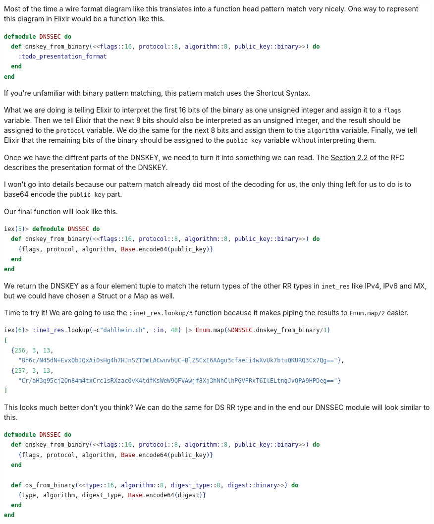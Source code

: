 Most of the time a wire format diagram like this translates into a function head pattern match very nicely.
One way to represent this diagram in Elixir would be a function like this.

```elixir
defmodule DNSSEC do
  def dnskey_from_binary(<<flags::16, protocol::8, algorithm::8, public_key::binary>>) do
    :todo_presentation_format
  end
end
```

If you're unfamiliar with binary pattern matching, this pattern match uses the Shortcut Syntax.

What we are doing is telling Elixir to interpret the first 16 bits of the binary as one unsigned integer and assign it to a `flags` variable. Then we tell Elixir that the next 8 bits should also be interpreted as an unsigned integer, and the result should be assigned to the `protocol` variable. We do the same for the next 8 bits and assign them to the `algorithm` variable. Finally, we tell Elixir that the remaining bits of the binary should be assigned to the `public_key` variable without interpreting them.

Once we have the diffrent parts of the DNSKEY, we need to turn it into something we can read. The [Section 2.2](https://www.rfc-editor.org/rfc/rfc4034#section-2.2) of the RFC describes the presentation format of the DNSKEY.

I won't go into details because our pattern match already did most of the decoding for us, the only thing left for us to do is to base64 encode the `public_key` part.

Our final function will look like this.

```elixir
iex(5)> defmodule DNSSEC do
  def dnskey_from_binary(<<flags::16, protocol::8, algorithm::8, public_key::binary>>) do
    {flags, protocol, algorithm, Base.encode64(public_key)}
  end
end
```

We return the DNSKEY as a four element tuple to match the return types of the other RR types in `inet_res` like IPv4, IPv6 and MX, but we could have chosen a Struct or a Map as well.

Time to try it! We are going to use the `:inet_res.lookup/3` function because it makes piping the results to `Enum.map/2` easier.

```elixir
iex(6)> :inet_res.lookup(~c"dahlheim.ch", :in, 48) |> Enum.map(&DNSSEC.dnskey_from_binary/1)
[
  {256, 3, 13,
    "8h6c/N45dN+EvxObJQxAiOsHg4h7HJnSZTDmLACwuvbUC+BlZSCxI6AAgu3cfaeii4wXvUk7btuQKURQ3Cx7Qg=="},
  {257, 3, 13,
    "Cr/aH3g95cj2On84m4txCrc1sRXzac0vK4tdfKsWeW9QFVAwjf8Xj3hNhClhPGVPRxT6IlELtngJvQPA9HPDeg=="}
]
```

This looks much better don't you think? We can do the same for DS RR type and in the end our DNSSEC module will look similar to this.

```elixir
defmodule DNSSEC do
  def dnskey_from_binary(<<flags::16, protocol::8, algorithm::8, public_key::binary>>) do
    {flags, protocol, algorithm, Base.encode64(public_key)}
  end

  def ds_from_binary(<<type::16, algorithm::8, digest_type::8, digest::binary>>) do
    {type, algorithm, digest_type, Base.encode64(digest)}
  end
end
```
